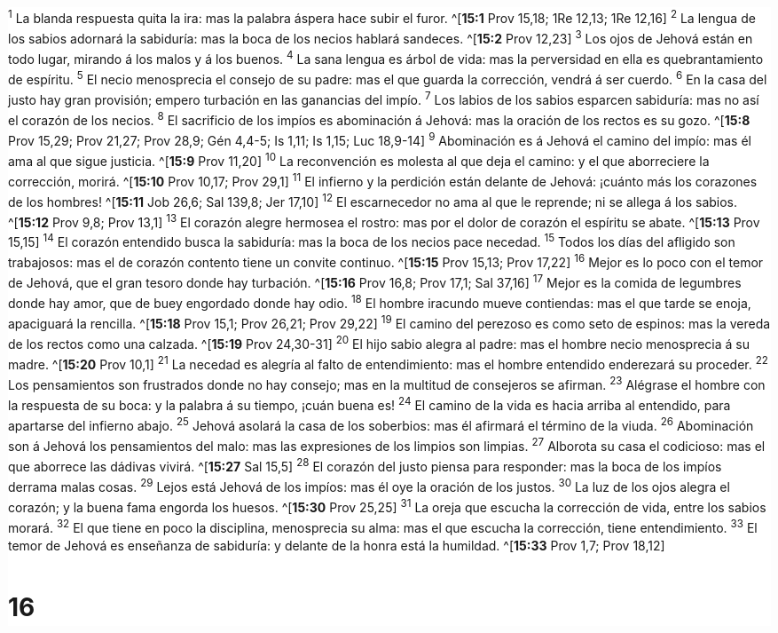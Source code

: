 <sup>1</sup> La blanda respuesta quita la ira: mas la palabra áspera hace subir el furor. ^[**15:1** Prov 15,18; 1Re 12,13; 1Re 12,16] <sup>2</sup> La lengua de los sabios adornará la sabiduría: mas la boca de los necios hablará sandeces. ^[**15:2** Prov 12,23] <sup>3</sup> Los ojos de Jehová están en todo lugar, mirando á los malos y á los buenos. <sup>4</sup> La sana lengua es árbol de vida: mas la perversidad en ella es quebrantamiento de espíritu. <sup>5</sup> El necio menosprecia el consejo de su padre: mas el que guarda la corrección, vendrá á ser cuerdo. <sup>6</sup> En la casa del justo hay gran provisión; empero turbación en las ganancias del impío. <sup>7</sup> Los labios de los sabios esparcen sabiduría: mas no así el corazón de los necios. <sup>8</sup> El sacrificio de los impíos es abominación á Jehová: mas la oración de los rectos es su gozo. ^[**15:8** Prov 15,29; Prov 21,27; Prov 28,9; Gén 4,4-5; Is 1,11; Is 1,15; Luc 18,9-14] <sup>9</sup> Abominación es á Jehová el camino del impío: mas él ama al que sigue justicia. ^[**15:9** Prov 11,20] <sup>10</sup> La reconvención es molesta al que deja el camino: y el que aborreciere la corrección, morirá. ^[**15:10** Prov 10,17; Prov 29,1] <sup>11</sup> El infierno y la perdición están delante de Jehová: ¡cuánto más los corazones de los hombres! ^[**15:11** Job 26,6; Sal 139,8; Jer 17,10] <sup>12</sup> El escarnecedor no ama al que le reprende; ni se allega á los sabios. ^[**15:12** Prov 9,8; Prov 13,1] <sup>13</sup> El corazón alegre hermosea el rostro: mas por el dolor de corazón el espíritu se abate. ^[**15:13** Prov 15,15] <sup>14</sup> El corazón entendido busca la sabiduría: mas la boca de los necios pace necedad. <sup>15</sup> Todos los días del afligido son trabajosos: mas el de corazón contento tiene un convite continuo. ^[**15:15** Prov 15,13; Prov 17,22] <sup>16</sup> Mejor es lo poco con el temor de Jehová, que el gran tesoro donde hay turbación. ^[**15:16** Prov 16,8; Prov 17,1; Sal 37,16] <sup>17</sup> Mejor es la comida de legumbres donde hay amor, que de buey engordado donde hay odio. <sup>18</sup> El hombre iracundo mueve contiendas: mas el que tarde se enoja, apaciguará la rencilla. ^[**15:18** Prov 15,1; Prov 26,21; Prov 29,22] <sup>19</sup> El camino del perezoso es como seto de espinos: mas la vereda de los rectos como una calzada. ^[**15:19** Prov 24,30-31] <sup>20</sup> El hijo sabio alegra al padre: mas el hombre necio menosprecia á su madre. ^[**15:20** Prov 10,1] <sup>21</sup> La necedad es alegría al falto de entendimiento: mas el hombre entendido enderezará su proceder. <sup>22</sup> Los pensamientos son frustrados donde no hay consejo; mas en la multitud de consejeros se afirman. <sup>23</sup> Alégrase el hombre con la respuesta de su boca: y la palabra á su tiempo, ¡cuán buena es! <sup>24</sup> El camino de la vida es hacia arriba al entendido, para apartarse del infierno abajo. <sup>25</sup> Jehová asolará la casa de los soberbios: mas él afirmará el término de la viuda. <sup>26</sup> Abominación son á Jehová los pensamientos del malo: mas las expresiones de los limpios son limpias. <sup>27</sup> Alborota su casa el codicioso: mas el que aborrece las dádivas vivirá. ^[**15:27** Sal 15,5] <sup>28</sup> El corazón del justo piensa para responder: mas la boca de los impíos derrama malas cosas. <sup>29</sup> Lejos está Jehová de los impíos: mas él oye la oración de los justos. <sup>30</sup> La luz de los ojos alegra el corazón; y la buena fama engorda los huesos. ^[**15:30** Prov 25,25] <sup>31</sup> La oreja que escucha la corrección de vida, entre los sabios morará. <sup>32</sup> El que tiene en poco la disciplina, menosprecia su alma: mas el que escucha la corrección, tiene entendimiento. <sup>33</sup> El temor de Jehová es enseñanza de sabiduría: y delante de la honra está la humildad. ^[**15:33** Prov 1,7; Prov 18,12] 
                

# 16 